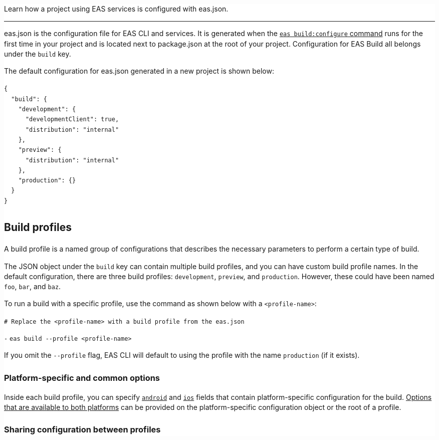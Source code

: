 Learn how a project using EAS services is configured with eas.json.

___

eas.json is the configuration file for EAS CLI and services. It is generated when the [`eas build:configure` command](https://docs.expo.dev/build/setup/#configure-the-project) runs for the first time in your project and is located next to package.json at the root of your project. Configuration for EAS Build all belongs under the `build` key.

The default configuration for eas.json generated in a new project is shown below:

```
{
  "build": {
    "development": {
      "developmentClient": true,
      "distribution": "internal"
    },
    "preview": {
      "distribution": "internal"
    },
    "production": {}
  }
}
```

## Build profiles[](https://docs.expo.dev/eas-workflows/get-started/#build-profiles)

A build profile is a named group of configurations that describes the necessary parameters to perform a certain type of build.

The JSON object under the `build` key can contain multiple build profiles, and you can have custom build profile names. In the default configuration, there are three build profiles: `development`, `preview`, and `production`. However, these could have been named `foo`, `bar`, and `baz`.

To run a build with a specific profile, use the command as shown below with a `<profile-name>`:

`# Replace the <profile-name> with a build profile from the eas.json`

`-` `eas build --profile <profile-name>`

If you omit the `--profile` flag, EAS CLI will default to using the profile with the name `production` (if it exists).

### Platform-specific and common options[](https://docs.expo.dev/eas-workflows/get-started/#platform-specific-and-common-options)

Inside each build profile, you can specify [`android`](https://docs.expo.dev/eas/json/#android-specific-options) and [`ios`](https://docs.expo.dev/eas/json/#ios-specific-options) fields that contain platform-specific configuration for the build. [Options that are available to both platforms](https://docs.expo.dev/eas/json/#common-properties-for-native-platforms) can be provided on the platform-specific configuration object or the root of a profile.

### Sharing configuration between profiles[](https://docs.expo.dev/eas-workflows/get-started/#sharing-configuration-between-profiles)
